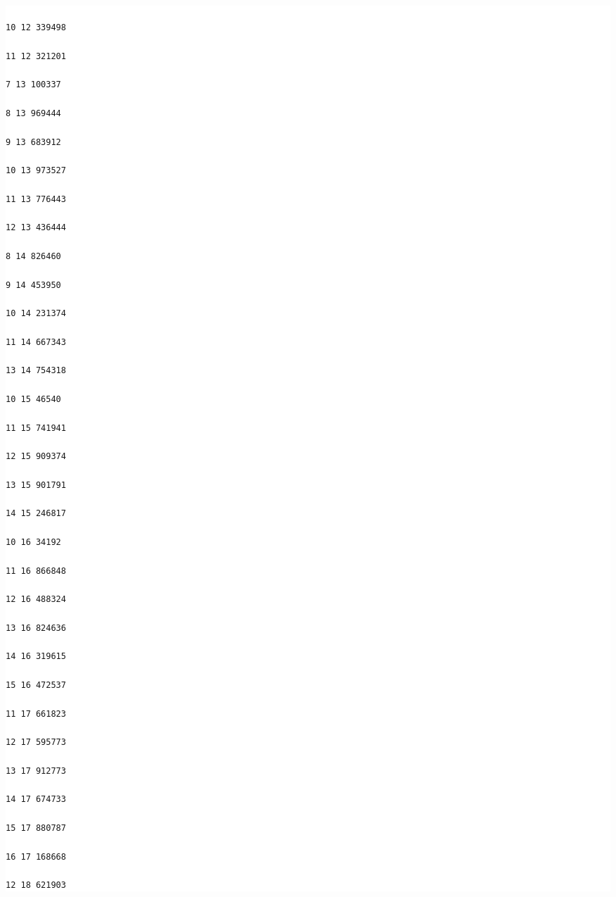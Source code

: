 ```

10 12 339498

11 12 321201

7 13 100337

8 13 969444

9 13 683912

10 13 973527

11 13 776443

12 13 436444

8 14 826460

9 14 453950

10 14 231374

11 14 667343

13 14 754318

10 15 46540

11 15 741941

12 15 909374

13 15 901791

14 15 246817

10 16 34192

11 16 866848

12 16 488324

13 16 824636

14 16 319615

15 16 472537

11 17 661823

12 17 595773

13 17 912773

14 17 674733

15 17 880787

16 17 168668

12 18 621903

```